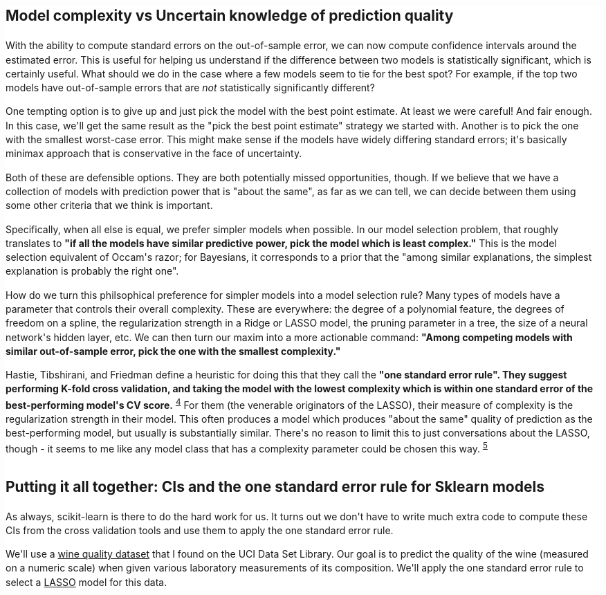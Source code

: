 ## Model complexity vs Uncertain knowledge of prediction quality

With the ability to compute standard errors on the out-of-sample error, we can now compute confidence intervals around the estimated error. This is useful for helping us understand if the difference between two models is statistically significant, which is certainly useful. What should we do in the case where a few models seem to tie for the best spot? For example, if the top two models have out-of-sample errors that are _not_ statistically significantly different?

One tempting option is to give up and just pick the model with the best point estimate. At least we were careful! And fair enough. In this case, we'll get the same result as the "pick the best point estimate" strategy we started with. Another is to pick the one with the smallest worst-case error. This might make sense if the models have widely differing standard errors; it's basically minimax approach that is conservative in the face of uncertainty.

Both of these are defensible options. They are both potentially missed opportunities, though. If we believe that we have a collection of models with prediction power that is "about the same", as far as we can tell, we can decide between them using some other criteria that we think is important. 

Specifically, when all else is equal, we prefer simpler models when possible. In our model selection problem, that roughly translates to **"if all the models have similar predictive power, pick the model which is least complex."** This is the model selection equivalent of Occam's razor; for Bayesians, it corresponds to a prior that the "among similar explanations, the simplest explanation is probably the right one".

How do we turn this philsophical preference for simpler models into a model selection rule? Many types of models have a parameter that controls their overall complexity. These are everywhere: the degree of a polynomial feature, the degrees of freedom on a spline, the regularization strength in a Ridge or LASSO model, the pruning parameter in a tree, the size of a neural network's hidden layer, etc. We can then turn our maxim into a more actionable command: **"Among competing models with similar out-of-sample error, pick the one with the smallest complexity."**

Hastie, Tibshirani, and Friedman define a heuristic for doing this that they call the **"one standard error rule". They suggest performing K-fold cross validation, and taking the model with the lowest complexity which is within one standard error of the best-performing model's CV score.** <sup>[4](#foot4)</sup> For them (the venerable originators of the LASSO), their measure of complexity is the regularization strength in their model. This often produces a model which produces "about the same" quality of prediction as the best-performing model, but usually is substantially similar. There's no reason to limit this to just conversations about the LASSO, though - it seems to me like any model class that has a complexity parameter could be chosen this way. <sup>[5](#foot5)</sup>

## Putting it all together: CIs and the one standard error rule for Sklearn models

As always, scikit-learn is there to do the hard work for us. It turns out we don't have to write much extra code to compute these CIs from the cross validation tools and use them to apply the one standard error rule.

We'll use a [wine quality dataset](http://www3.dsi.uminho.pt/pcortez/wine) that I found on the UCI Data Set Library. Our goal is to predict the quality of the wine (measured on a numeric scale) when given various laboratory measurements of its composition. We'll apply the one standard error rule to select a [LASSO](https://scikit-learn.org/stable/modules/generated/sklearn.linear_model.Lasso.html) model for this data.
